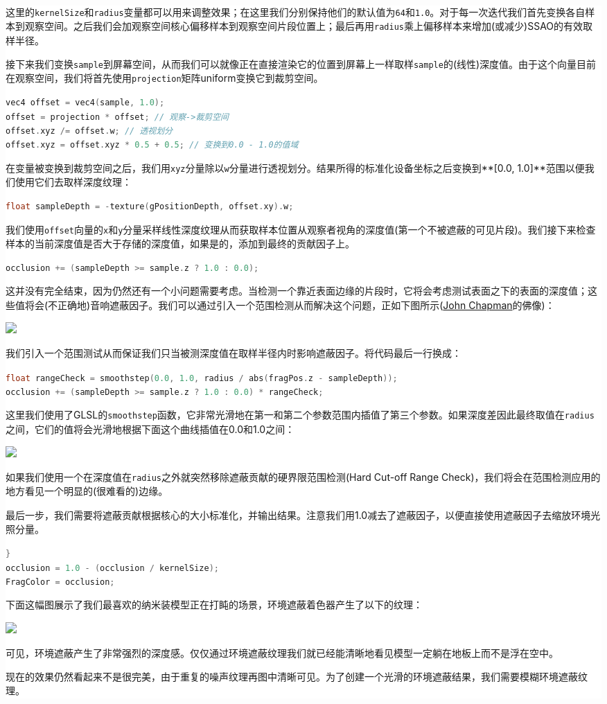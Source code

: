 这里的`kernelSize`和`radius`变量都可以用来调整效果；在这里我们分别保持他们的默认值为`64`和`1.0`。对于每一次迭代我们首先变换各自样本到观察空间。之后我们会加观察空间核心偏移样本到观察空间片段位置上；最后再用`radius`乘上偏移样本来增加(或减少)SSAO的有效取样半径。

接下来我们变换`sample`到屏幕空间，从而我们可以就像正在直接渲染它的位置到屏幕上一样取样`sample`的(线性)深度值。由于这个向量目前在观察空间，我们将首先使用`projection`矩阵uniform变换它到裁剪空间。

```c++
vec4 offset = vec4(sample, 1.0);
offset = projection * offset; // 观察->裁剪空间
offset.xyz /= offset.w; // 透视划分
offset.xyz = offset.xyz * 0.5 + 0.5; // 变换到0.0 - 1.0的值域
```

在变量被变换到裁剪空间之后，我们用`xyz`分量除以`w`分量进行透视划分。结果所得的标准化设备坐标之后变换到**[0.0, 1.0]**范围以便我们使用它们去取样深度纹理：

```c++
float sampleDepth = -texture(gPositionDepth, offset.xy).w;
```

我们使用`offset`向量的`x`和`y`分量采样线性深度纹理从而获取样本位置从观察者视角的深度值(第一个不被遮蔽的可见片段)。我们接下来检查样本的当前深度值是否大于存储的深度值，如果是的，添加到最终的贡献因子上。

```c++
occlusion += (sampleDepth >= sample.z ? 1.0 : 0.0);
```

这并没有完全结束，因为仍然还有一个小问题需要考虑。当检测一个靠近表面边缘的片段时，它将会考虑测试表面之下的表面的深度值；这些值将会(不正确地)音响遮蔽因子。我们可以通过引入一个范围检测从而解决这个问题，正如下图所示([John Chapman](http://john-chapman-graphics.blogspot.com/)的佛像)：

![](../img/05/09/ssao_range_check.png)

我们引入一个范围测试从而保证我们只当被测深度值在取样半径内时影响遮蔽因子。将代码最后一行换成：

```c++
float rangeCheck = smoothstep(0.0, 1.0, radius / abs(fragPos.z - sampleDepth));
occlusion += (sampleDepth >= sample.z ? 1.0 : 0.0) * rangeCheck;    
```

这里我们使用了GLSL的`smoothstep`函数，它非常光滑地在第一和第二个参数范围内插值了第三个参数。如果深度差因此最终取值在`radius`之间，它们的值将会光滑地根据下面这个曲线插值在0.0和1.0之间：

![](../img/05/09/ssao_smoothstep.png)

如果我们使用一个在深度值在`radius`之外就突然移除遮蔽贡献的硬界限范围检测(Hard Cut-off Range Check)，我们将会在范围检测应用的地方看见一个明显的(很难看的)边缘。

最后一步，我们需要将遮蔽贡献根据核心的大小标准化，并输出结果。注意我们用1.0减去了遮蔽因子，以便直接使用遮蔽因子去缩放环境光照分量。

```c++
}
occlusion = 1.0 - (occlusion / kernelSize);
FragColor = occlusion;  
```

下面这幅图展示了我们最喜欢的纳米装模型正在打盹的场景，环境遮蔽着色器产生了以下的纹理：

![](../img/05/09/ssao_without_blur.png)

可见，环境遮蔽产生了非常强烈的深度感。仅仅通过环境遮蔽纹理我们就已经能清晰地看见模型一定躺在地板上而不是浮在空中。

现在的效果仍然看起来不是很完美，由于重复的噪声纹理再图中清晰可见。为了创建一个光滑的环境遮蔽结果，我们需要模糊环境遮蔽纹理。
